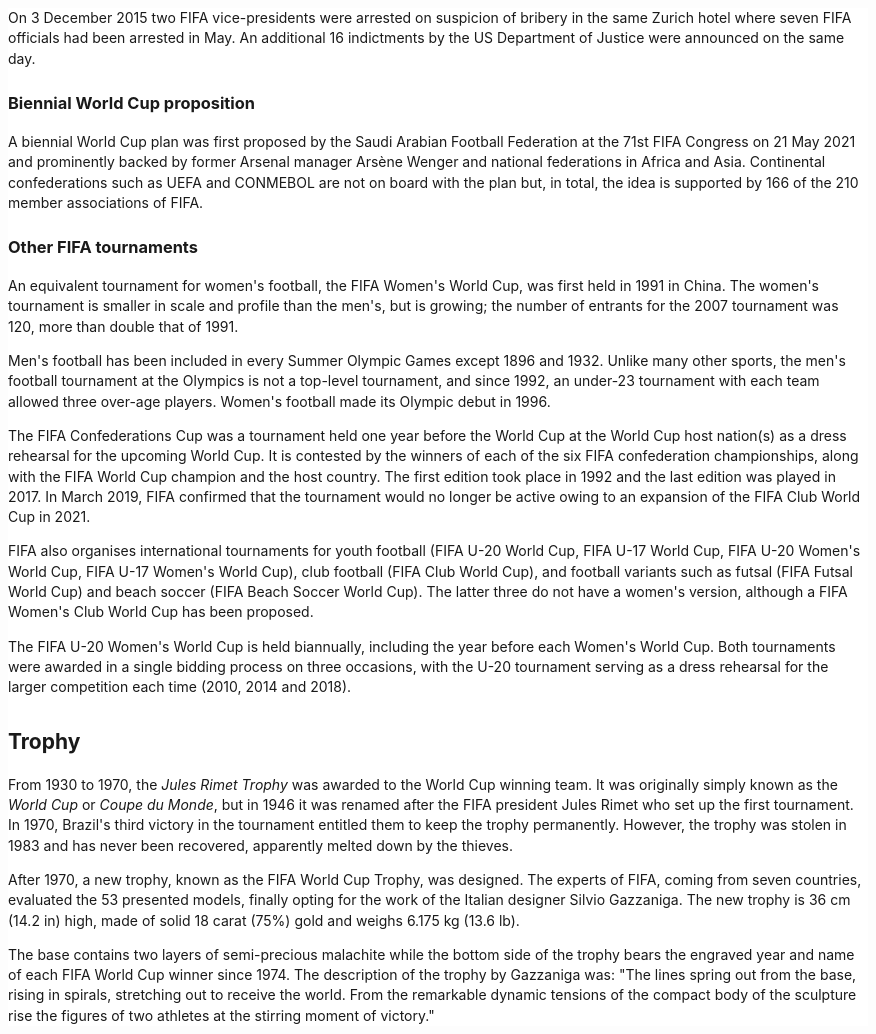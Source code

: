 On 3 December 2015 two FIFA vice-presidents were arrested on suspicion of bribery in the same Zurich hotel where seven FIFA officials had been arrested in May. An additional 16 indictments by the US Department of Justice were announced on the same day.

### Biennial World Cup proposition

A biennial World Cup plan was first proposed by the Saudi Arabian Football Federation at the 71st FIFA Congress on 21 May 2021 and prominently backed by former Arsenal manager Arsène Wenger and national federations in Africa and Asia.
Continental confederations such as UEFA and CONMEBOL are not on board with the plan but, in total, the idea is supported by 166 of the 210 member associations of FIFA.

### Other FIFA tournaments

An equivalent tournament for women's football, the FIFA Women's World Cup, was first held in 1991 in China. The women's tournament is smaller in scale and profile than the men's, but is growing; the number of entrants for the 2007 tournament was 120, more than double that of 1991\.

Men's football has been included in every Summer Olympic Games except 1896 and 1932\. Unlike many other sports, the men's football tournament at the Olympics is not a top-level tournament, and since 1992, an under-23 tournament with each team allowed three over-age players. Women's football made its Olympic debut in 1996\.

The FIFA Confederations Cup was a tournament held one year before the World Cup at the World Cup host nation(s) as a dress rehearsal for the upcoming World Cup. It is contested by the winners of each of the six FIFA confederation championships, along with the FIFA World Cup champion and the host country. The first edition took place in 1992 and the last edition was played in 2017\. In March 2019, FIFA confirmed that the tournament would no longer be active owing to an expansion of the FIFA Club World Cup in 2021\.

FIFA also organises international tournaments for youth football (FIFA U-20 World Cup, FIFA U-17 World Cup, FIFA U-20 Women's World Cup, FIFA U-17 Women's World Cup), club football (FIFA Club World Cup), and football variants such as futsal (FIFA Futsal World Cup) and beach soccer (FIFA Beach Soccer World Cup). The latter three do not have a women's version, although a FIFA Women's Club World Cup has been proposed.

The FIFA U-20 Women's World Cup is held biannually, including the year before each Women's World Cup. Both tournaments were awarded in a single bidding process on three occasions, with the U-20 tournament serving as a dress rehearsal for the larger competition each time (2010, 2014 and 2018\).

Trophy
------

From 1930 to 1970, the *Jules Rimet Trophy* was awarded to the World Cup winning team. It was originally simply known as the *World Cup* or *Coupe du Monde*, but in 1946 it was renamed after the FIFA president Jules Rimet who set up the first tournament. In 1970, Brazil's third victory in the tournament entitled them to keep the trophy permanently. However, the trophy was stolen in 1983 and has never been recovered, apparently melted down by the thieves.

After 1970, a new trophy, known as the FIFA World Cup Trophy, was designed. The experts of FIFA, coming from seven countries, evaluated the 53 presented models, finally opting for the work of the Italian designer Silvio Gazzaniga. The new trophy is 36 cm (14\.2 in) high, made of solid 18 carat (75%) gold and weighs 6\.175 kg (13\.6 lb).

The base contains two layers of semi-precious malachite while the bottom side of the trophy bears the engraved year and name of each FIFA World Cup winner since 1974\. The description of the trophy by Gazzaniga was: "The lines spring out from the base, rising in spirals, stretching out to receive the world. From the remarkable dynamic tensions of the compact body of the sculpture rise the figures of two athletes at the stirring moment of victory."
